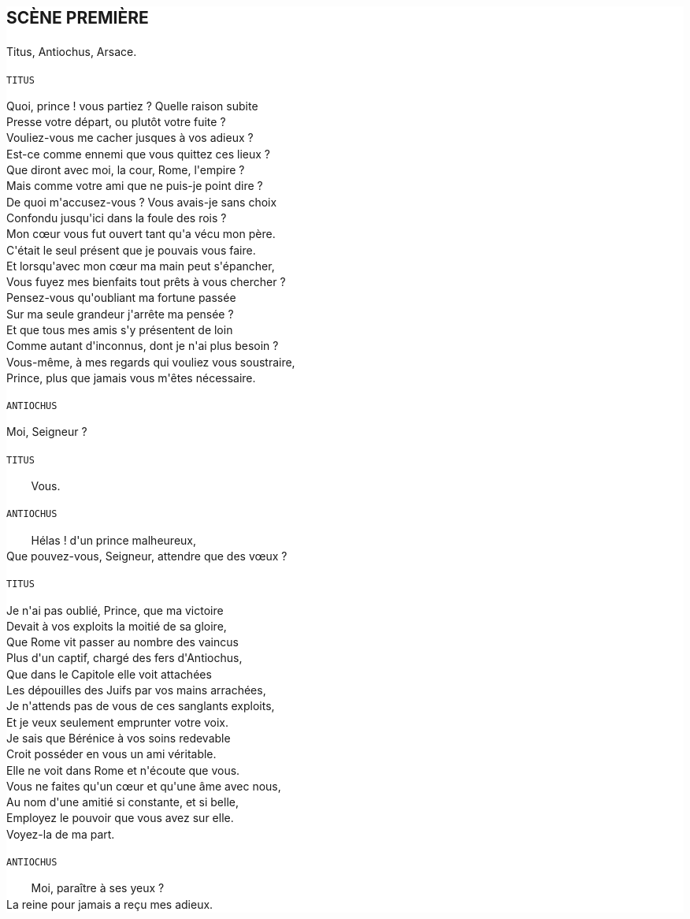 
## SCÈNE PREMIÈRE
Titus, Antiochus, Arsace.


    TITUS
Quoi, prince ! vous partiez ? Quelle raison subite  
Presse votre départ, ou plutôt votre fuite ?  
Vouliez-vous me cacher jusques à vos adieux ?  
Est-ce comme ennemi que vous quittez ces lieux ?  
Que diront avec moi, la cour, Rome, l'empire ?  
Mais comme votre ami que ne puis-je point dire ?  
De quoi m'accusez-vous ? Vous avais-je sans choix  
Confondu jusqu'ici dans la foule des rois ?  
Mon cœur vous fut ouvert tant qu'a vécu mon père.  
C'était le seul présent que je pouvais vous faire.  
Et lorsqu'avec mon cœur ma main peut s'épancher,  
Vous fuyez mes bienfaits tout prêts à vous chercher ?  
Pensez-vous qu'oubliant ma fortune passée  
Sur ma seule grandeur j'arrête ma pensée ?  
Et que tous mes amis s'y présentent de loin  
Comme autant d'inconnus, dont je n'ai plus besoin ?  
Vous-même, à mes regards qui vouliez vous soustraire,  
Prince, plus que jamais vous m'êtes nécessaire.  

    ANTIOCHUS
Moi, Seigneur ?  

    TITUS
        Vous.  

    ANTIOCHUS
        Hélas ! d'un prince malheureux,  
Que pouvez-vous, Seigneur, attendre que des vœux ?  

    TITUS
Je n'ai pas oublié, Prince, que ma victoire  
Devait à vos exploits la moitié de sa gloire,  
Que Rome vit passer au nombre des vaincus  
Plus d'un captif, chargé des fers d'Antiochus,  
Que dans le Capitole elle voit attachées  
Les dépouilles des Juifs par vos mains arrachées,  
Je n'attends pas de vous de ces sanglants exploits,  
Et je veux seulement emprunter votre voix.  
Je sais que Bérénice à vos soins redevable  
Croit posséder en vous un ami véritable.  
Elle ne voit dans Rome et n'écoute que vous.  
Vous ne faites qu'un cœur et qu'une âme avec nous,  
Au nom d'une amitié si constante, et si belle,  
Employez le pouvoir que vous avez sur elle.  
Voyez-la de ma part.  

    ANTIOCHUS
        Moi, paraître à ses yeux ?  
La reine pour jamais a reçu mes adieux.  
